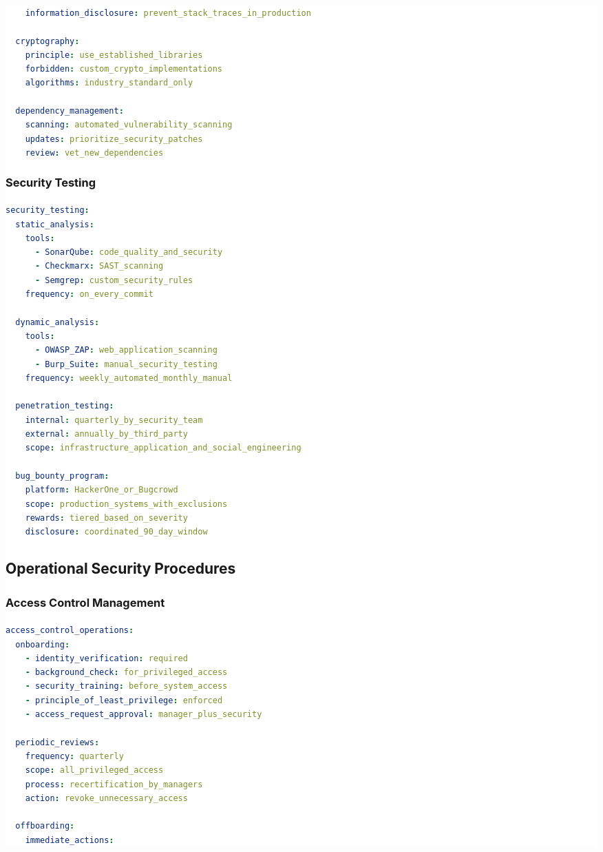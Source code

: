 ```yaml
    information_disclosure: prevent_stack_traces_in_production
    
  cryptography:
    principle: use_established_libraries
    forbidden: custom_crypto_implementations
    algorithms: industry_standard_only
    
  dependency_management:
    scanning: automated_vulnerability_scanning
    updates: prioritize_security_patches
    review: vet_new_dependencies
```

### Security Testing

```yaml
security_testing:
  static_analysis:
    tools:
      - SonarQube: code_quality_and_security
      - Checkmarx: SAST_scanning
      - Semgrep: custom_security_rules
    frequency: on_every_commit
    
  dynamic_analysis:
    tools:
      - OWASP_ZAP: web_application_scanning
      - Burp_Suite: manual_security_testing
    frequency: weekly_automated_monthly_manual
    
  penetration_testing:
    internal: quarterly_by_security_team
    external: annually_by_third_party
    scope: infrastructure_application_and_social_engineering
    
  bug_bounty_program:
    platform: HackerOne_or_Bugcrowd
    scope: production_systems_with_exclusions
    rewards: tiered_based_on_severity
    disclosure: coordinated_90_day_window
```

## Operational Security Procedures

### Access Control Management

```yaml
access_control_operations:
  onboarding:
    - identity_verification: required
    - background_check: for_privileged_access
    - security_training: before_system_access
    - principle_of_least_privilege: enforced
    - access_request_approval: manager_plus_security
    
  periodic_reviews:
    frequency: quarterly
    scope: all_privileged_access
    process: recertification_by_managers
    action: revoke_unnecessary_access
    
  offboarding:
    immediate_actions:
```
